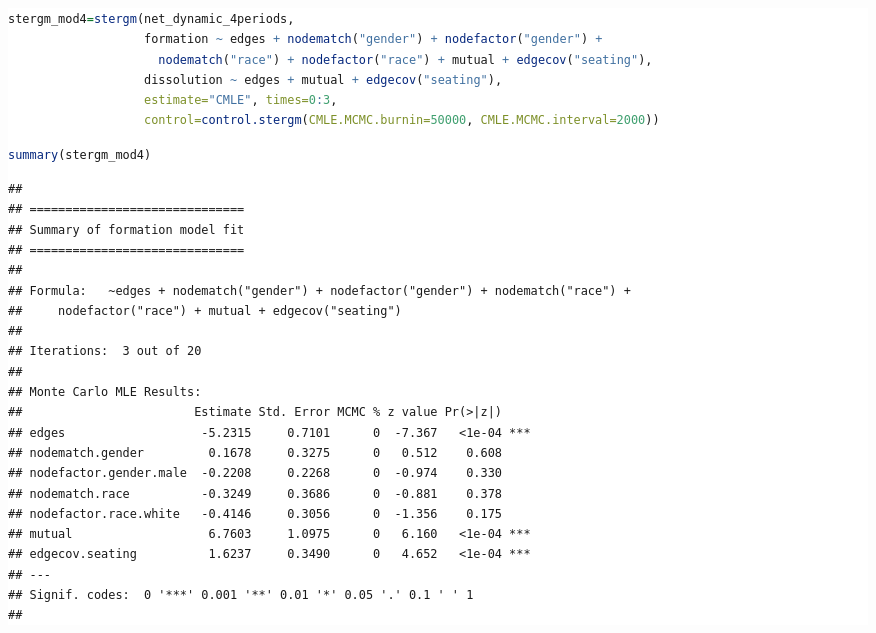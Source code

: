``` r
stergm_mod4=stergm(net_dynamic_4periods, 
                   formation ~ edges + nodematch("gender") + nodefactor("gender") + 
                     nodematch("race") + nodefactor("race") + mutual + edgecov("seating"),
                   dissolution ~ edges + mutual + edgecov("seating"), 
                   estimate="CMLE", times=0:3, 
                   control=control.stergm(CMLE.MCMC.burnin=50000, CMLE.MCMC.interval=2000))
```

``` r
summary(stergm_mod4)
```

    ## 
    ## ==============================
    ## Summary of formation model fit 
    ## ==============================
    ## 
    ## Formula:   ~edges + nodematch("gender") + nodefactor("gender") + nodematch("race") + 
    ##     nodefactor("race") + mutual + edgecov("seating")
    ## 
    ## Iterations:  3 out of 20 
    ## 
    ## Monte Carlo MLE Results:
    ##                        Estimate Std. Error MCMC % z value Pr(>|z|)    
    ## edges                   -5.2315     0.7101      0  -7.367   <1e-04 ***
    ## nodematch.gender         0.1678     0.3275      0   0.512    0.608    
    ## nodefactor.gender.male  -0.2208     0.2268      0  -0.974    0.330    
    ## nodematch.race          -0.3249     0.3686      0  -0.881    0.378    
    ## nodefactor.race.white   -0.4146     0.3056      0  -1.356    0.175    
    ## mutual                   6.7603     1.0975      0   6.160   <1e-04 ***
    ## edgecov.seating          1.6237     0.3490      0   4.652   <1e-04 ***
    ## ---
    ## Signif. codes:  0 '***' 0.001 '**' 0.01 '*' 0.05 '.' 0.1 ' ' 1
    ## 